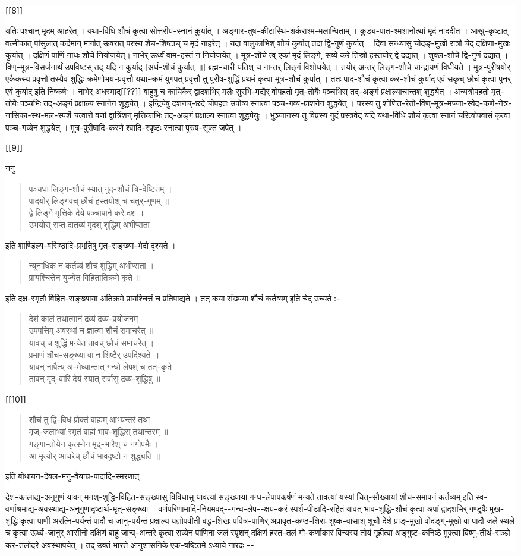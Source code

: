 [[8]]

यतिः पश्चान् मृदम् आहरेत् । यथा-विधि शौचं कृत्वा सोत्तरीय-स्नानं कुर्यात् । अङ्गार-तुष-कीटास्थि-शर्कराश्म-मलान्विताम् । कुड्य-पात-श्मशानोत्थां मृदं नाददीत । आखु-कृष्टात् वल्मीकात् पांसुलात् कर्दमान् मार्गात् ऊषरात् परस्य शैच-शिष्टाच् च मृदं नाहरेत् । यदा वालुकाभि‍श् शौचं कुर्यात् तदा द्वि-गुणं कुर्यात् । दिवा सन्ध्यासु चोदङ्-मुखो रात्रौ चेद् दक्षिणा-मुखः कुर्यात् । दक्षिणं पाणिं नाधः शौचे नियोजयेत्। नाभेर् ऊर्ध्वं वाम-हस्तं न नियोजयेत् । मूत्र-शौचे त्व् एकां मृदं लिङ्गे, सव्ये करे तिस्रो हस्तयोर् द्वे दद्यात् । शुक्ल-शौचे द्वि-गुणं दद्यात् । विण्-मूत्र-विसर्जनार्थं उपविष्टस् तद् यदि न कुर्याद् [अर्ध-शौचं कुर्यात् ॥] ब्रह्म-चारी यतिश् च नान्तर् लिङ्गं विशोधयेत् । तयोर् अन्तर् लिङ्ग-शौचे चान्द्रायणं विधीयते । मूत्र-पुरीषयोर् एकैकस्य प्रवृत्तौ तस्यैव शुद्धिः क्रमेणोभय-प्रवृत्तौ यथा-क्रमं युगपत् प्रवृत्तौ तु पुरीष-शुद्धिं प्रथमं कृत्वा मूत्र-शौचं कुर्यात् । ततः पाद-शौचं कृत्वा कर-शौचं कुर्याद् एवं सकृच् छौचं कृत्वा पुनर् एवं कुर्याद् इति निष्कर्षः । नाभेर् अधस्माद्[[??]] बाहुषु च कायिकैर् द्वादशभिर् मलैः सुरभि-मद्यैर् वोपहतो मृत्-तोयैः पञ्चभिस् तद्-अङ्गं प्रक्षाल्याचान्तश् शुद्ध्येत् । अन्यत्रोपहतो मृत्-तोयैः पञ्चभिः तद्-अङ्गं प्रक्षाल्य स्नानेन शुद्धयेत् । इन्द्रियेषु दशनच्-छदे चोपहतः उपोष्य स्नात्वा पञ्च-गव्य-प्राशनेन शुद्धयेत् । परस्य तु शोणित-रेतो-विण्-मूत्र-मज्जा-स्वेद-कर्ण-नेत्र-नासिका-स्थ-मल-स्पर्शे चत्वारो वर्णा द्वात्रिंशन् मृत्तिकाभिः तद्-अङ्गं प्रक्षाल्य स्नात्वा शुद्ध्येयुः । भुञ्जानस्य तु विप्रस्य गुदं प्रस्त्रवेद् यदि यथा-विधि शौचं कृत्वा स्नानं चरित्वोपवासं कृत्वा पञ्च-गव्येन शुद्धयेत् । मूत्र-पुरीषादि-करणे श्वादि-स्पृष्टः स्नात्वा पुरुष-सूक्तं जपेत् । 

[[9]]

ननु 

> पञ्चधा लिङ्ग-शौचं स्यात् गुद-शौचं त्रि-वेष्टितम् ।  
पादयोर् लिङ्गवच् छौचं हस्तयोश् च चतुर्-गुणम् ॥  
द्वे लिङ्गे मृत्तिके देये पञ्चापाने करे दश ।  
उभयोस् सप्त दातव्यं मृदश् शुद्धिम् अभीप्सता

इति शाण्डिल्य-वसिष्ठादि-प्रभृतिषु मृत्-सङ्ख्या-भेदो दृश्यते । 

> न्यूनाधिकं न कर्तव्यं शौचं शुद्धिम् अभीप्सता ।  
प्रायश्चित्तेन युज्येत विहितातिक्रमे कृते ॥ 

इति दक्ष-स्मृतौ विहित-सङ्ख्याया अतिक्रमे प्रायश्चित्तं च प्रतिपाद्यते । तत् कया संख्यया शौचं कर्तव्यम् इति चेद् उच्यते :- 

> देशं कालं तथात्मानं द्रव्यं द्रव्य-प्रयोजनम् ।  
उपपत्तिम् अवस्थां च ज्ञात्वा शौचं समाचरेत् ॥  
यावच् च शुद्धिं मन्येत तावच् छौचं समाचरेत् ।  
प्रमाणं शौच-सङ्ख्या वा न शिष्टैर् उपदिश्यते ॥  
यावन् नापैत्य् अ-मेध्यान्तात् गन्धो लेपश् च तत्-कृते ।  
तावन् मृद्-वारि देयं स्यात् सर्वासु द्रव्य-शुद्धिषु ॥ 

[[10]]

> शौचं तु द्वि-विधं प्रोक्तं बाह्यम् आभ्यन्तरं तथा ।  
मृज्-जलाभ्यां स्मृतं बाह्यं भाव-शुद्धिस् तथान्तरम् ॥  
गङ्गा-तोयेन कृत्स्नेन मृद्-भारैश् च नगोपमैः ।  
आ मृत्योर् आचरेच् छौचं भावदुष्टो न शुद्ध्यति ॥  

इति बोधायन-देवल-मनु-वैयाघ्र-पादादि-स्मरणात् 

देश-कालाद्य्-अनुगुणं यावन् मनश्-शुद्धि-विहित-सङ्ख्यासु विविधासु यावत्यां सङ्ख्यायां गन्ध-लेपापकर्षणं मन्यते तावत्यां यस्यां चित्-सौख्यायां शौच-समापनं कर्तव्यम् इति स्व-वर्णाश्रमाद्य्-अवस्थाद्य्-अनुगुणादृष्टार्थ-मृत्-सङ्ख्या । वर्णपरिणामादि-नियमवद्--गन्ध-लेप--क्षय-करं स्पर्श-पीडादि-रहितं यावत् भाव-शुद्धि-शौचं कृत्वा अपां द्वादशभिर् गण्डूषैः मुख-शुद्धिं कृत्वा पाणी अरत्नि-पर्यन्तं पादौ च जानु-पर्यन्तं प्रक्षाल्य यज्ञोपवीती बद्ध-शिखः पवित्र-पाणिर् अप्रावृत-कण्ठ-शिराः शुष्क-वासाश् शुचौ देशे प्राङ्-मुखो वोदङ्ग्-मुखो वा पादौ जले स्थले च कृत्वा ऊर्ध्व-जानुर् आसीनो दक्षिणं बाहुं जान्व्-अन्तरे कृत्वा सव्येन पाणिना जलं स्पृशन् दक्षिणं हस्त-तलं गो-कर्णाकारं विन्यस्य तोयं गृहीत्वा अङ्गुष्ट-कनिष्ठे मुक्त्वा विष्णु-तीर्थ-सञ्ज्ञे कर-तलोदरे अवस्थापयेत् । तद् उक्तं भारते आनुशासनिके एक-षष्टितमे ऽध्याये नारदः --


[^१]: "प्रणाशम् अकरोत्" इति पाठान्तरम् ।